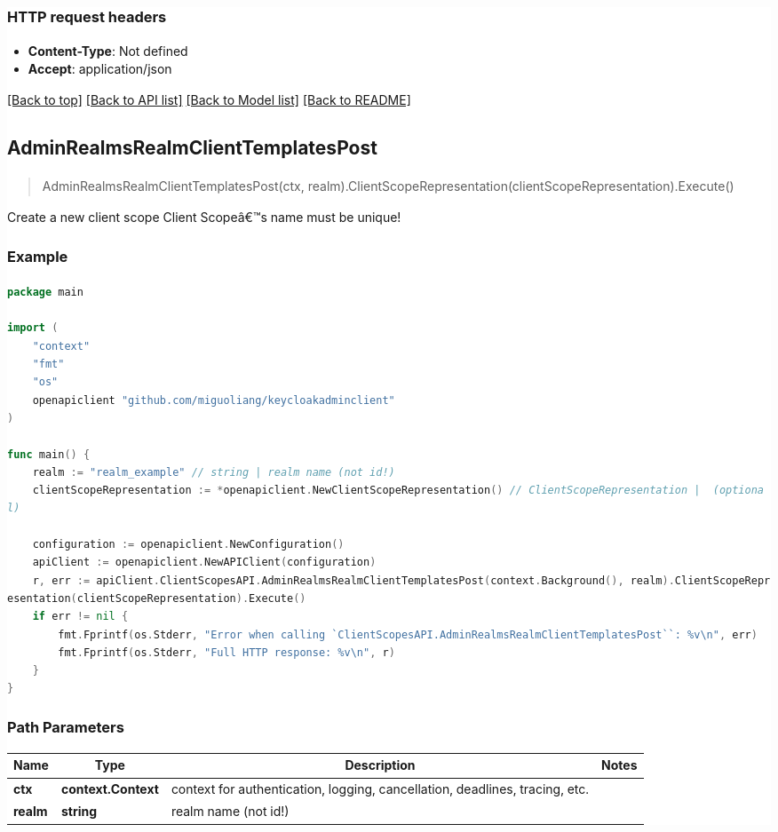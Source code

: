 ### HTTP request headers

- **Content-Type**: Not defined
- **Accept**: application/json

[[Back to top]](#) [[Back to API list]](../README.md#documentation-for-api-endpoints)
[[Back to Model list]](../README.md#documentation-for-models)
[[Back to README]](../README.md)


## AdminRealmsRealmClientTemplatesPost

> AdminRealmsRealmClientTemplatesPost(ctx, realm).ClientScopeRepresentation(clientScopeRepresentation).Execute()

Create a new client scope Client Scopeâ€™s name must be unique!

### Example

```go
package main

import (
	"context"
	"fmt"
	"os"
	openapiclient "github.com/miguoliang/keycloakadminclient"
)

func main() {
	realm := "realm_example" // string | realm name (not id!)
	clientScopeRepresentation := *openapiclient.NewClientScopeRepresentation() // ClientScopeRepresentation |  (optional)

	configuration := openapiclient.NewConfiguration()
	apiClient := openapiclient.NewAPIClient(configuration)
	r, err := apiClient.ClientScopesAPI.AdminRealmsRealmClientTemplatesPost(context.Background(), realm).ClientScopeRepresentation(clientScopeRepresentation).Execute()
	if err != nil {
		fmt.Fprintf(os.Stderr, "Error when calling `ClientScopesAPI.AdminRealmsRealmClientTemplatesPost``: %v\n", err)
		fmt.Fprintf(os.Stderr, "Full HTTP response: %v\n", r)
	}
}
```

### Path Parameters


Name | Type | Description  | Notes
------------- | ------------- | ------------- | -------------
**ctx** | **context.Context** | context for authentication, logging, cancellation, deadlines, tracing, etc.
**realm** | **string** | realm name (not id!) | 
